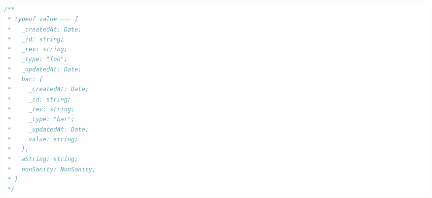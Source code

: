 ```typescript
/**
 * typeof value === {
 *   _createdAt: Date;
 *   _id: string;
 *   _rev: string;
 *   _type: "foo";
 *   _updatedAt: Date;
 *   bar: {
 *     _createdAt: Date;
 *     _id: string;
 *     _rev: string;
 *     _type: "bar";
 *     _updatedAt: Date;
 *     value: string;
 *   };
 *   aString: string;
 *   nonSanity: NonSanity;
 * }
 */
```
